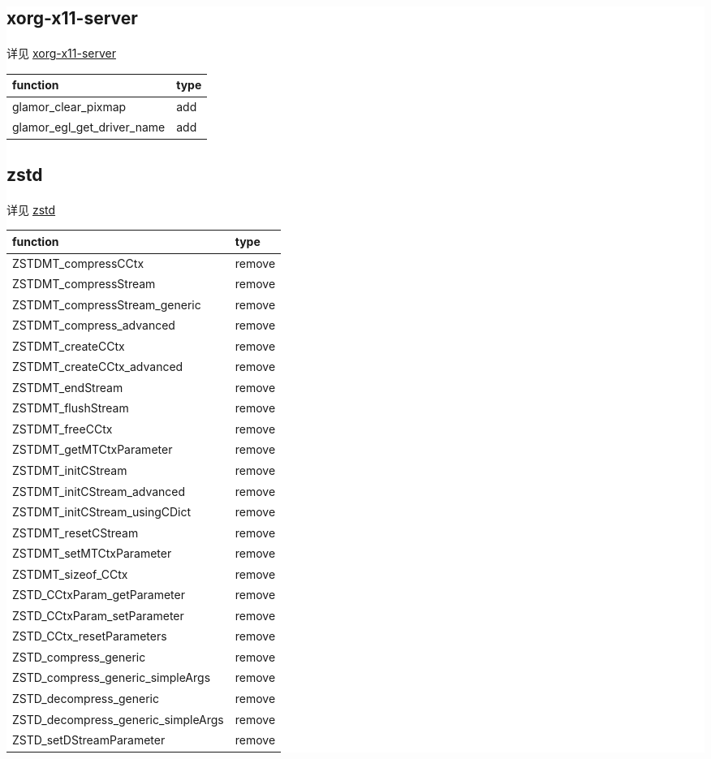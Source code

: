 ## xorg-x11-server

详见 [xorg-x11-server](./LTS_to_SP1_changed_abi_detail/xorg-x11-server_all_result.md)

| function | type |
|:----  |:--  |
| glamor_clear_pixmap | add |
| glamor_egl_get_driver_name | add |

## zstd 

详见 [zstd](./LTS_to_SP1_changed_abi_detail/zstd_all_result.md)

| function | type |
|:----  |:--  |
| ZSTDMT_compressCCtx | remove |
| ZSTDMT_compressStream | remove |
| ZSTDMT_compressStream_generic | remove |
| ZSTDMT_compress_advanced | remove |
| ZSTDMT_createCCtx | remove |
| ZSTDMT_createCCtx_advanced | remove |
| ZSTDMT_endStream | remove |
| ZSTDMT_flushStream | remove |
| ZSTDMT_freeCCtx | remove |
| ZSTDMT_getMTCtxParameter | remove |
| ZSTDMT_initCStream | remove |
| ZSTDMT_initCStream_advanced | remove |
| ZSTDMT_initCStream_usingCDict | remove |
| ZSTDMT_resetCStream | remove |
| ZSTDMT_setMTCtxParameter | remove |
| ZSTDMT_sizeof_CCtx | remove |
| ZSTD_CCtxParam_getParameter | remove |
| ZSTD_CCtxParam_setParameter | remove |
| ZSTD_CCtx_resetParameters | remove |
| ZSTD_compress_generic | remove |
| ZSTD_compress_generic_simpleArgs | remove |
| ZSTD_decompress_generic | remove |
| ZSTD_decompress_generic_simpleArgs | remove |
| ZSTD_setDStreamParameter | remove |

